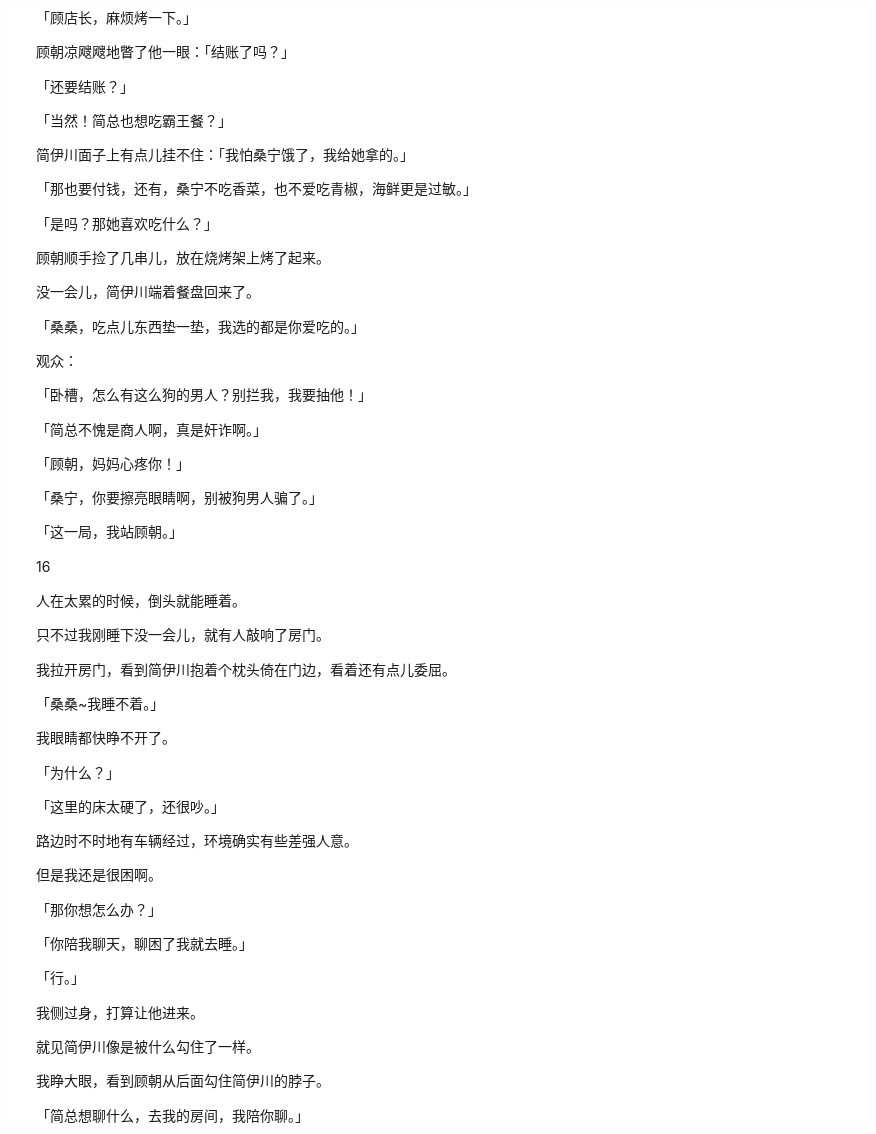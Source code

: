 &emsp;&emsp;「顾店长，麻烦烤一下。」  
  
&emsp;&emsp;顾朝凉飕飕地瞥了他一眼：「结账了吗？」  
  
&emsp;&emsp;「还要结账？」  
  
&emsp;&emsp;「当然！简总也想吃霸王餐？」  
  
&emsp;&emsp;简伊川面子上有点儿挂不住：「我怕桑宁饿了，我给她拿的。」  
  
&emsp;&emsp;「那也要付钱，还有，桑宁不吃香菜，也不爱吃青椒，海鲜更是过敏。」  
  
&emsp;&emsp;「是吗？那她喜欢吃什么？」  
  
&emsp;&emsp;顾朝顺手捡了几串儿，放在烧烤架上烤了起来。  
  
&emsp;&emsp;没一会儿，简伊川端着餐盘回来了。  
  
&emsp;&emsp;「桑桑，吃点儿东西垫一垫，我选的都是你爱吃的。」  
  
&emsp;&emsp;观众：  
  
&emsp;&emsp;「卧槽，怎么有这么狗的男人？别拦我，我要抽他！」  
  
&emsp;&emsp;「简总不愧是商人啊，真是奸诈啊。」  
  
&emsp;&emsp;「顾朝，妈妈心疼你！」  
  
&emsp;&emsp;「桑宁，你要擦亮眼睛啊，别被狗男人骗了。」  
  
&emsp;&emsp;「这一局，我站顾朝。」  
  
&emsp;&emsp;16  
  
&emsp;&emsp;人在太累的时候，倒头就能睡着。  
  
&emsp;&emsp;只不过我刚睡下没一会儿，就有人敲响了房门。  
  
&emsp;&emsp;我拉开房门，看到简伊川抱着个枕头倚在门边，看着还有点儿委屈。  
  
&emsp;&emsp;「桑桑~我睡不着。」  
  
&emsp;&emsp;我眼睛都快睁不开了。  
  
&emsp;&emsp;「为什么？」  
  
&emsp;&emsp;「这里的床太硬了，还很吵。」  
  
&emsp;&emsp;路边时不时地有车辆经过，环境确实有些差强人意。  
  
&emsp;&emsp;但是我还是很困啊。  
  
&emsp;&emsp;「那你想怎么办？」  
  
&emsp;&emsp;「你陪我聊天，聊困了我就去睡。」  
  
&emsp;&emsp;「行。」  
  
&emsp;&emsp;我侧过身，打算让他进来。  
  
&emsp;&emsp;就见简伊川像是被什么勾住了一样。  
  
&emsp;&emsp;我睁大眼，看到顾朝从后面勾住简伊川的脖子。  
  
&emsp;&emsp;「简总想聊什么，去我的房间，我陪你聊。」  
  